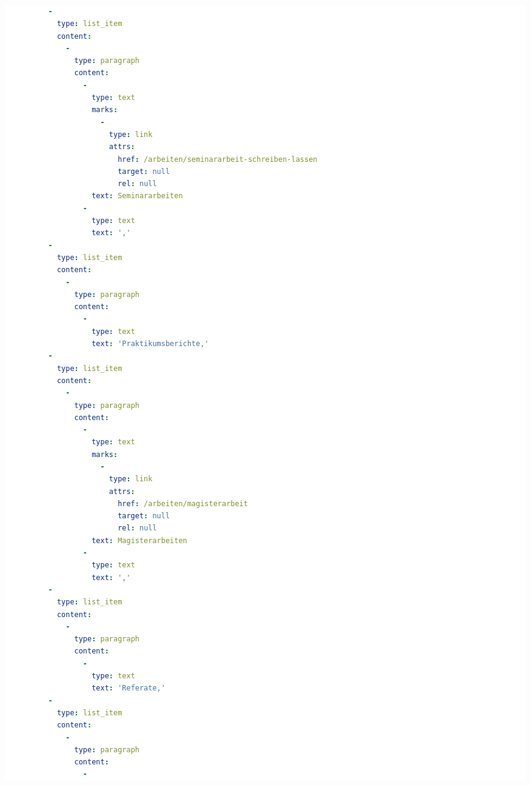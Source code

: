 ```yaml
          -
            type: list_item
            content:
              -
                type: paragraph
                content:
                  -
                    type: text
                    marks:
                      -
                        type: link
                        attrs:
                          href: /arbeiten/seminararbeit-schreiben-lassen
                          target: null
                          rel: null
                    text: Seminararbeiten
                  -
                    type: text
                    text: ','
          -
            type: list_item
            content:
              -
                type: paragraph
                content:
                  -
                    type: text
                    text: 'Praktikumsberichte,'
          -
            type: list_item
            content:
              -
                type: paragraph
                content:
                  -
                    type: text
                    marks:
                      -
                        type: link
                        attrs:
                          href: /arbeiten/magisterarbeit
                          target: null
                          rel: null
                    text: Magisterarbeiten
                  -
                    type: text
                    text: ','
          -
            type: list_item
            content:
              -
                type: paragraph
                content:
                  -
                    type: text
                    text: 'Referate,'
          -
            type: list_item
            content:
              -
                type: paragraph
                content:
                  -
```